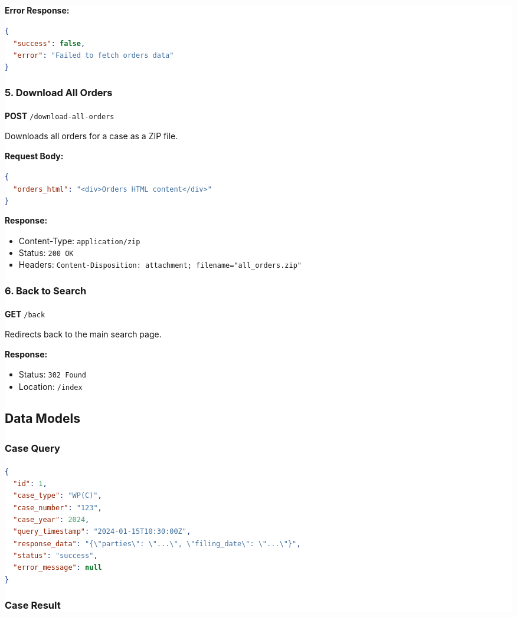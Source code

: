 **Error Response:**
```json
{
  "success": false,
  "error": "Failed to fetch orders data"
}
```

### 5. Download All Orders

**POST** `/download-all-orders`

Downloads all orders for a case as a ZIP file.

**Request Body:**
```json
{
  "orders_html": "<div>Orders HTML content</div>"
}
```

**Response:**
- Content-Type: `application/zip`
- Status: `200 OK`
- Headers: `Content-Disposition: attachment; filename="all_orders.zip"`

### 6. Back to Search

**GET** `/back`

Redirects back to the main search page.

**Response:**
- Status: `302 Found`
- Location: `/index`

## Data Models

### Case Query

```json
{
  "id": 1,
  "case_type": "WP(C)",
  "case_number": "123",
  "case_year": 2024,
  "query_timestamp": "2024-01-15T10:30:00Z",
  "response_data": "{\"parties\": \"...\", \"filing_date\": \"...\"}",
  "status": "success",
  "error_message": null
}
```

### Case Result
